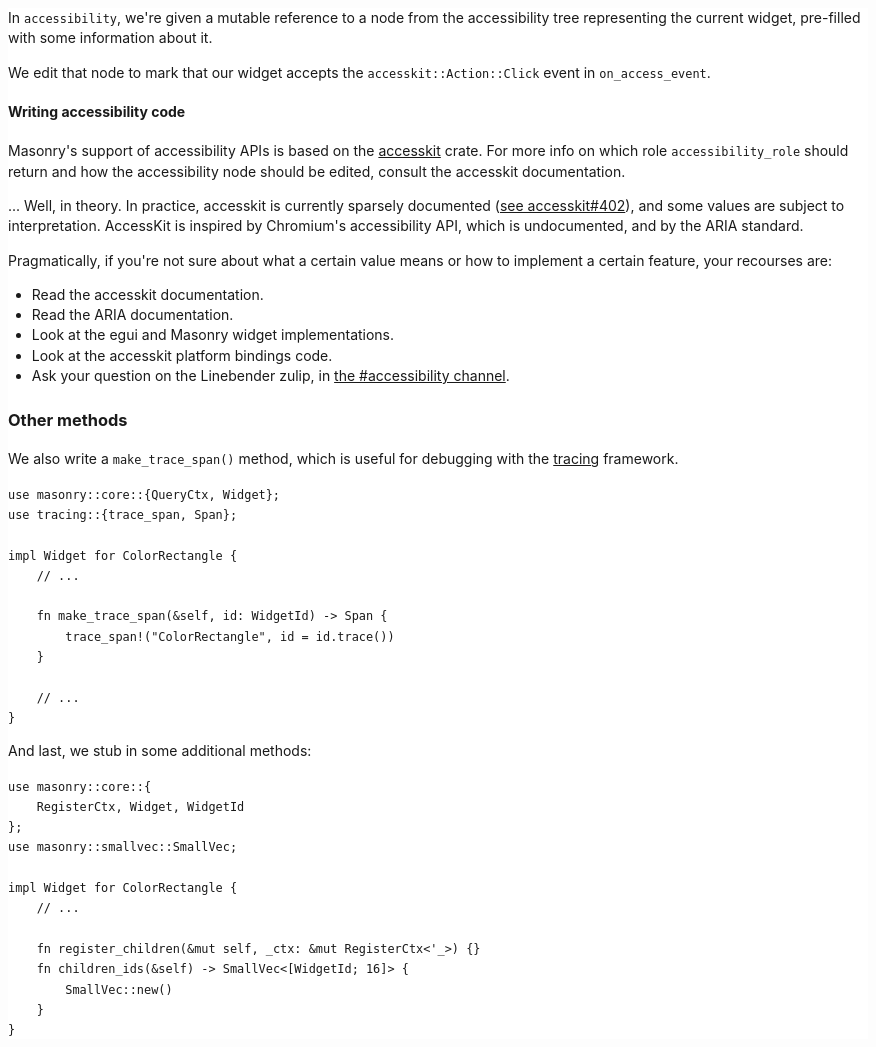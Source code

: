 In `accessibility`, we're given a mutable reference to a node from the accessibility tree representing the current widget, pre-filled with some information about it.

We edit that node to mark that our widget accepts the `accesskit::Action::Click` event in `on_access_event`.

#### Writing accessibility code

Masonry's support of accessibility APIs is based on the [accesskit](https://github.com/AccessKit/accesskit) crate.
For more info on which role `accessibility_role` should return and how the accessibility node should be edited, consult the accesskit documentation.

... Well, in theory.
In practice, accesskit is currently sparsely documented ([see accesskit#402](https://github.com/AccessKit/accesskit/issues/402)), and some values are subject to interpretation.
AccessKit is inspired by Chromium's accessibility API, which is undocumented, and by the ARIA standard.

Pragmatically, if you're not sure about what a certain value means or how to implement a certain feature, your recourses are:

- Read the accesskit documentation.
- Read the ARIA documentation.
- Look at the egui and Masonry widget implementations.
- Look at the accesskit platform bindings code.
- Ask your question on the Linebender zulip, in [the #accessibility channel](https://xi.zulipchat.com/#narrow/channel/359997-accessibility/).


### Other methods

We also write a `make_trace_span()` method, which is useful for debugging with the [tracing](https://docs.rs/tracing/latest/tracing/) framework.

```rust,ignore
use masonry::core::{QueryCtx, Widget};
use tracing::{trace_span, Span};

impl Widget for ColorRectangle {
    // ...

    fn make_trace_span(&self, id: WidgetId) -> Span {
        trace_span!("ColorRectangle", id = id.trace())
    }

    // ...
}
```

And last, we stub in some additional methods:

```rust,ignore
use masonry::core::{
    RegisterCtx, Widget, WidgetId
};
use masonry::smallvec::SmallVec;

impl Widget for ColorRectangle {
    // ...

    fn register_children(&mut self, _ctx: &mut RegisterCtx<'_>) {}
    fn children_ids(&self) -> SmallVec<[WidgetId; 16]> {
        SmallVec::new()
    }
}
```


[`Widget`]: crate::core::Widget
[`WidgetMut`]: crate::core::WidgetMut
[`PaintCtx::size()`]: crate::core::PaintCtx::size
[`vello::Scene`]: vello::Scene
[`Role::Button`]: accesskit::Role::Button
[`RenderRoot::edit_root_widget()`]: crate::app::RenderRoot::edit_root_widget
[`Label::set_text()`]: crate::widgets::Label::set_text